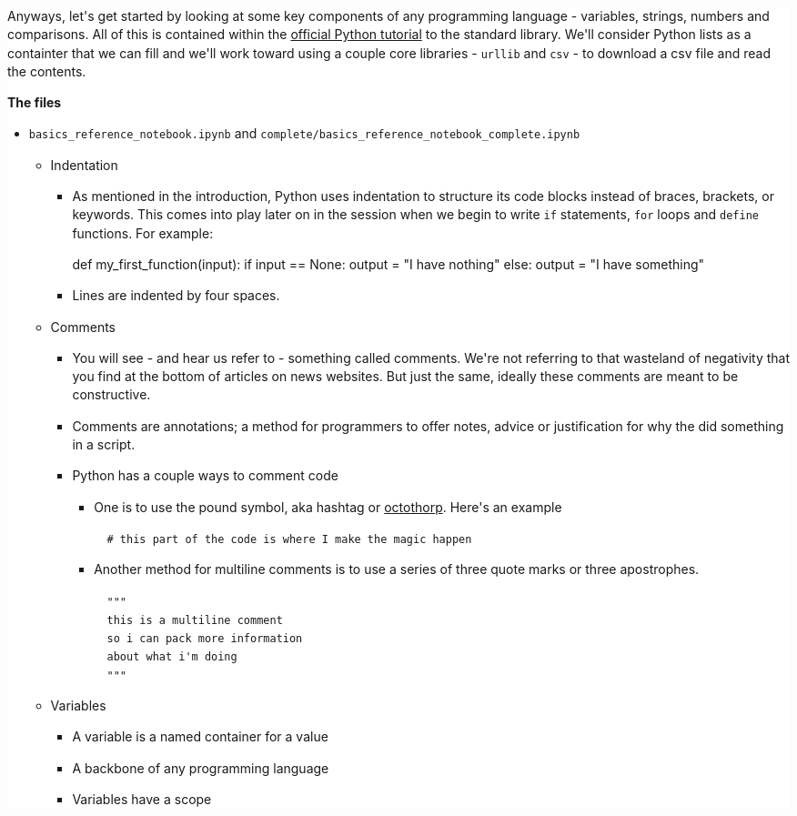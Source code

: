 Anyways, let's get started by looking at some key components of any programming language - variables, strings, numbers and comparisons. All of this is contained within the [official Python tutorial](https://docs.python.org/2/tutorial/introduction.html#) to the standard library. We'll consider Python lists as a containter that we can fill and we'll work toward using a couple core libraries - ```urllib``` and ```csv```  - to download a csv file and read the contents.

**The files**

* ```basics_reference_notebook.ipynb``` and ```complete/basics_reference_notebook_complete.ipynb```

    * Indentation

        * As mentioned in the introduction, Python uses indentation to structure its code blocks instead of braces, brackets, or keywords. This comes into play later on in the session when we begin to write ```if``` statements, ```for``` loops and ```define``` functions. For example:


            def my_first_function(input):
                if input == None:
            output = "I have nothing"
                else:
            output = "I have something"

        * Lines are indented by four spaces.

    * Comments

        * You will see - and hear us refer to - something called comments. We're not referring to that wasteland of negativity that you find at the bottom of articles on news websites. But just the same, ideally these comments are meant to be constructive.

        * Comments are annotations; a method for programmers to offer notes, advice or justification for why the did something in a script.

        * Python has a couple ways to comment code

            * One is to use the pound symbol, aka hashtag or [octothorp](https://en.wikipedia.org/wiki/Number_sign). Here's an example

                    # this part of the code is where I make the magic happen

            * Another method for multiline comments is to use a series of three quote marks or three apostrophes.

                    """
                    this is a multiline comment
                    so i can pack more information
                    about what i'm doing
                    """

    * Variables

        * A variable is a named container for a value

        * A backbone of any programming language

        * Variables have a scope
